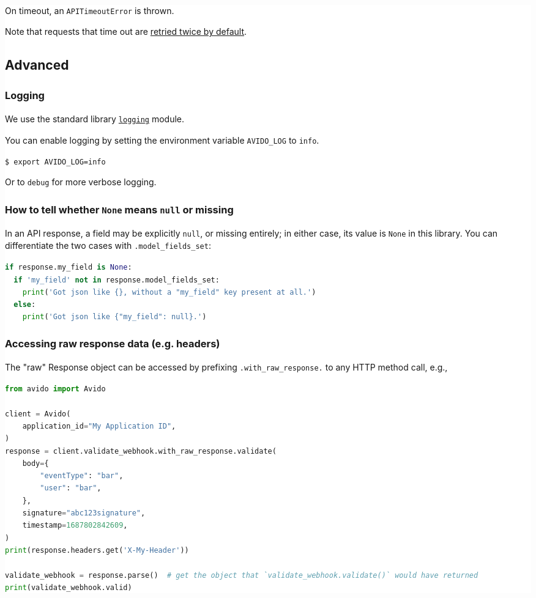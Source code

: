 On timeout, an `APITimeoutError` is thrown.

Note that requests that time out are [retried twice by default](#retries).

## Advanced

### Logging

We use the standard library [`logging`](https://docs.python.org/3/library/logging.html) module.

You can enable logging by setting the environment variable `AVIDO_LOG` to `info`.

```shell
$ export AVIDO_LOG=info
```

Or to `debug` for more verbose logging.

### How to tell whether `None` means `null` or missing

In an API response, a field may be explicitly `null`, or missing entirely; in either case, its value is `None` in this library. You can differentiate the two cases with `.model_fields_set`:

```py
if response.my_field is None:
  if 'my_field' not in response.model_fields_set:
    print('Got json like {}, without a "my_field" key present at all.')
  else:
    print('Got json like {"my_field": null}.')
```

### Accessing raw response data (e.g. headers)

The "raw" Response object can be accessed by prefixing `.with_raw_response.` to any HTTP method call, e.g.,

```py
from avido import Avido

client = Avido(
    application_id="My Application ID",
)
response = client.validate_webhook.with_raw_response.validate(
    body={
        "eventType": "bar",
        "user": "bar",
    },
    signature="abc123signature",
    timestamp=1687802842609,
)
print(response.headers.get('X-My-Header'))

validate_webhook = response.parse()  # get the object that `validate_webhook.validate()` would have returned
print(validate_webhook.valid)
```

